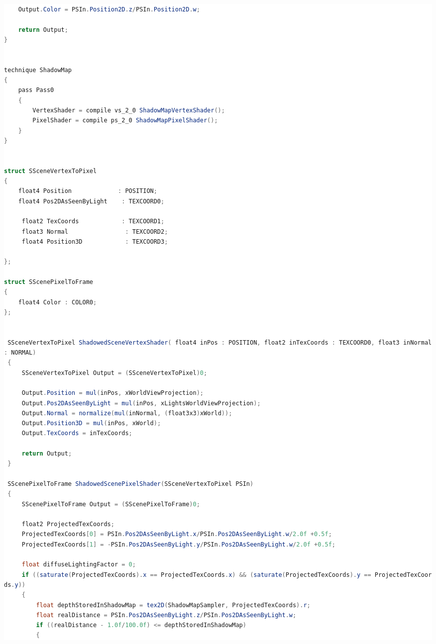 ```csharp
    Output.Color = PSIn.Position2D.z/PSIn.Position2D.w;

    return Output;
}


technique ShadowMap
{
    pass Pass0
    {
        VertexShader = compile vs_2_0 ShadowMapVertexShader();
        PixelShader = compile ps_2_0 ShadowMapPixelShader();
    }
}


struct SSceneVertexToPixel
{
    float4 Position             : POSITION;
    float4 Pos2DAsSeenByLight    : TEXCOORD0;

     float2 TexCoords            : TEXCOORD1;
     float3 Normal                : TEXCOORD2;
     float4 Position3D            : TEXCOORD3;

};

struct SScenePixelToFrame
{
    float4 Color : COLOR0;
};


 SSceneVertexToPixel ShadowedSceneVertexShader( float4 inPos : POSITION, float2 inTexCoords : TEXCOORD0, float3 inNormal : NORMAL)
 {
     SSceneVertexToPixel Output = (SSceneVertexToPixel)0;
 
     Output.Position = mul(inPos, xWorldViewProjection);    
     Output.Pos2DAsSeenByLight = mul(inPos, xLightsWorldViewProjection);    
     Output.Normal = normalize(mul(inNormal, (float3x3)xWorld));    
     Output.Position3D = mul(inPos, xWorld);
     Output.TexCoords = inTexCoords;    
 
     return Output;
 }
 
 SScenePixelToFrame ShadowedScenePixelShader(SSceneVertexToPixel PSIn)
 {
     SScenePixelToFrame Output = (SScenePixelToFrame)0;    
 
     float2 ProjectedTexCoords;
     ProjectedTexCoords[0] = PSIn.Pos2DAsSeenByLight.x/PSIn.Pos2DAsSeenByLight.w/2.0f +0.5f;
     ProjectedTexCoords[1] = -PSIn.Pos2DAsSeenByLight.y/PSIn.Pos2DAsSeenByLight.w/2.0f +0.5f;
     
     float diffuseLightingFactor = 0;
     if ((saturate(ProjectedTexCoords).x == ProjectedTexCoords.x) && (saturate(ProjectedTexCoords).y == ProjectedTexCoords.y))
     {
         float depthStoredInShadowMap = tex2D(ShadowMapSampler, ProjectedTexCoords).r;
         float realDistance = PSIn.Pos2DAsSeenByLight.z/PSIn.Pos2DAsSeenByLight.w;
         if ((realDistance - 1.0f/100.0f) <= depthStoredInShadowMap)
         {
```